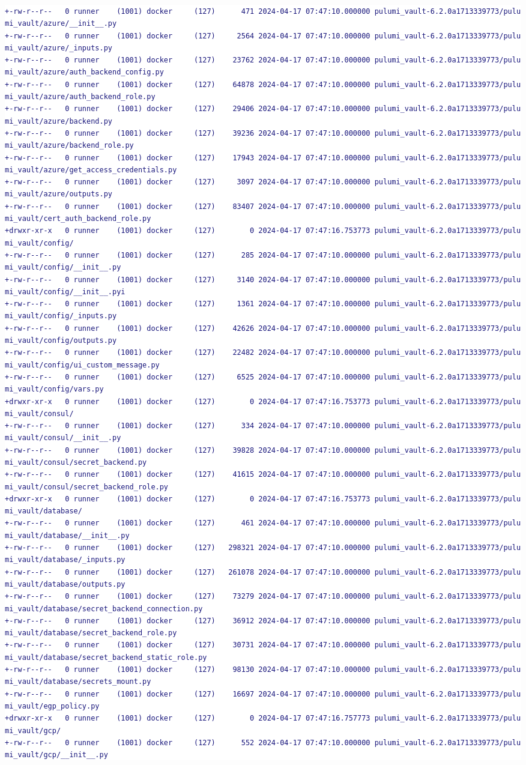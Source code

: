 ```diff
+-rw-r--r--   0 runner    (1001) docker     (127)      471 2024-04-17 07:47:10.000000 pulumi_vault-6.2.0a1713339773/pulumi_vault/azure/__init__.py
+-rw-r--r--   0 runner    (1001) docker     (127)     2564 2024-04-17 07:47:10.000000 pulumi_vault-6.2.0a1713339773/pulumi_vault/azure/_inputs.py
+-rw-r--r--   0 runner    (1001) docker     (127)    23762 2024-04-17 07:47:10.000000 pulumi_vault-6.2.0a1713339773/pulumi_vault/azure/auth_backend_config.py
+-rw-r--r--   0 runner    (1001) docker     (127)    64878 2024-04-17 07:47:10.000000 pulumi_vault-6.2.0a1713339773/pulumi_vault/azure/auth_backend_role.py
+-rw-r--r--   0 runner    (1001) docker     (127)    29406 2024-04-17 07:47:10.000000 pulumi_vault-6.2.0a1713339773/pulumi_vault/azure/backend.py
+-rw-r--r--   0 runner    (1001) docker     (127)    39236 2024-04-17 07:47:10.000000 pulumi_vault-6.2.0a1713339773/pulumi_vault/azure/backend_role.py
+-rw-r--r--   0 runner    (1001) docker     (127)    17943 2024-04-17 07:47:10.000000 pulumi_vault-6.2.0a1713339773/pulumi_vault/azure/get_access_credentials.py
+-rw-r--r--   0 runner    (1001) docker     (127)     3097 2024-04-17 07:47:10.000000 pulumi_vault-6.2.0a1713339773/pulumi_vault/azure/outputs.py
+-rw-r--r--   0 runner    (1001) docker     (127)    83407 2024-04-17 07:47:10.000000 pulumi_vault-6.2.0a1713339773/pulumi_vault/cert_auth_backend_role.py
+drwxr-xr-x   0 runner    (1001) docker     (127)        0 2024-04-17 07:47:16.753773 pulumi_vault-6.2.0a1713339773/pulumi_vault/config/
+-rw-r--r--   0 runner    (1001) docker     (127)      285 2024-04-17 07:47:10.000000 pulumi_vault-6.2.0a1713339773/pulumi_vault/config/__init__.py
+-rw-r--r--   0 runner    (1001) docker     (127)     3140 2024-04-17 07:47:10.000000 pulumi_vault-6.2.0a1713339773/pulumi_vault/config/__init__.pyi
+-rw-r--r--   0 runner    (1001) docker     (127)     1361 2024-04-17 07:47:10.000000 pulumi_vault-6.2.0a1713339773/pulumi_vault/config/_inputs.py
+-rw-r--r--   0 runner    (1001) docker     (127)    42626 2024-04-17 07:47:10.000000 pulumi_vault-6.2.0a1713339773/pulumi_vault/config/outputs.py
+-rw-r--r--   0 runner    (1001) docker     (127)    22482 2024-04-17 07:47:10.000000 pulumi_vault-6.2.0a1713339773/pulumi_vault/config/ui_custom_message.py
+-rw-r--r--   0 runner    (1001) docker     (127)     6525 2024-04-17 07:47:10.000000 pulumi_vault-6.2.0a1713339773/pulumi_vault/config/vars.py
+drwxr-xr-x   0 runner    (1001) docker     (127)        0 2024-04-17 07:47:16.753773 pulumi_vault-6.2.0a1713339773/pulumi_vault/consul/
+-rw-r--r--   0 runner    (1001) docker     (127)      334 2024-04-17 07:47:10.000000 pulumi_vault-6.2.0a1713339773/pulumi_vault/consul/__init__.py
+-rw-r--r--   0 runner    (1001) docker     (127)    39828 2024-04-17 07:47:10.000000 pulumi_vault-6.2.0a1713339773/pulumi_vault/consul/secret_backend.py
+-rw-r--r--   0 runner    (1001) docker     (127)    41615 2024-04-17 07:47:10.000000 pulumi_vault-6.2.0a1713339773/pulumi_vault/consul/secret_backend_role.py
+drwxr-xr-x   0 runner    (1001) docker     (127)        0 2024-04-17 07:47:16.753773 pulumi_vault-6.2.0a1713339773/pulumi_vault/database/
+-rw-r--r--   0 runner    (1001) docker     (127)      461 2024-04-17 07:47:10.000000 pulumi_vault-6.2.0a1713339773/pulumi_vault/database/__init__.py
+-rw-r--r--   0 runner    (1001) docker     (127)   298321 2024-04-17 07:47:10.000000 pulumi_vault-6.2.0a1713339773/pulumi_vault/database/_inputs.py
+-rw-r--r--   0 runner    (1001) docker     (127)   261078 2024-04-17 07:47:10.000000 pulumi_vault-6.2.0a1713339773/pulumi_vault/database/outputs.py
+-rw-r--r--   0 runner    (1001) docker     (127)    73279 2024-04-17 07:47:10.000000 pulumi_vault-6.2.0a1713339773/pulumi_vault/database/secret_backend_connection.py
+-rw-r--r--   0 runner    (1001) docker     (127)    36912 2024-04-17 07:47:10.000000 pulumi_vault-6.2.0a1713339773/pulumi_vault/database/secret_backend_role.py
+-rw-r--r--   0 runner    (1001) docker     (127)    30731 2024-04-17 07:47:10.000000 pulumi_vault-6.2.0a1713339773/pulumi_vault/database/secret_backend_static_role.py
+-rw-r--r--   0 runner    (1001) docker     (127)    98130 2024-04-17 07:47:10.000000 pulumi_vault-6.2.0a1713339773/pulumi_vault/database/secrets_mount.py
+-rw-r--r--   0 runner    (1001) docker     (127)    16697 2024-04-17 07:47:10.000000 pulumi_vault-6.2.0a1713339773/pulumi_vault/egp_policy.py
+drwxr-xr-x   0 runner    (1001) docker     (127)        0 2024-04-17 07:47:16.757773 pulumi_vault-6.2.0a1713339773/pulumi_vault/gcp/
+-rw-r--r--   0 runner    (1001) docker     (127)      552 2024-04-17 07:47:10.000000 pulumi_vault-6.2.0a1713339773/pulumi_vault/gcp/__init__.py
```